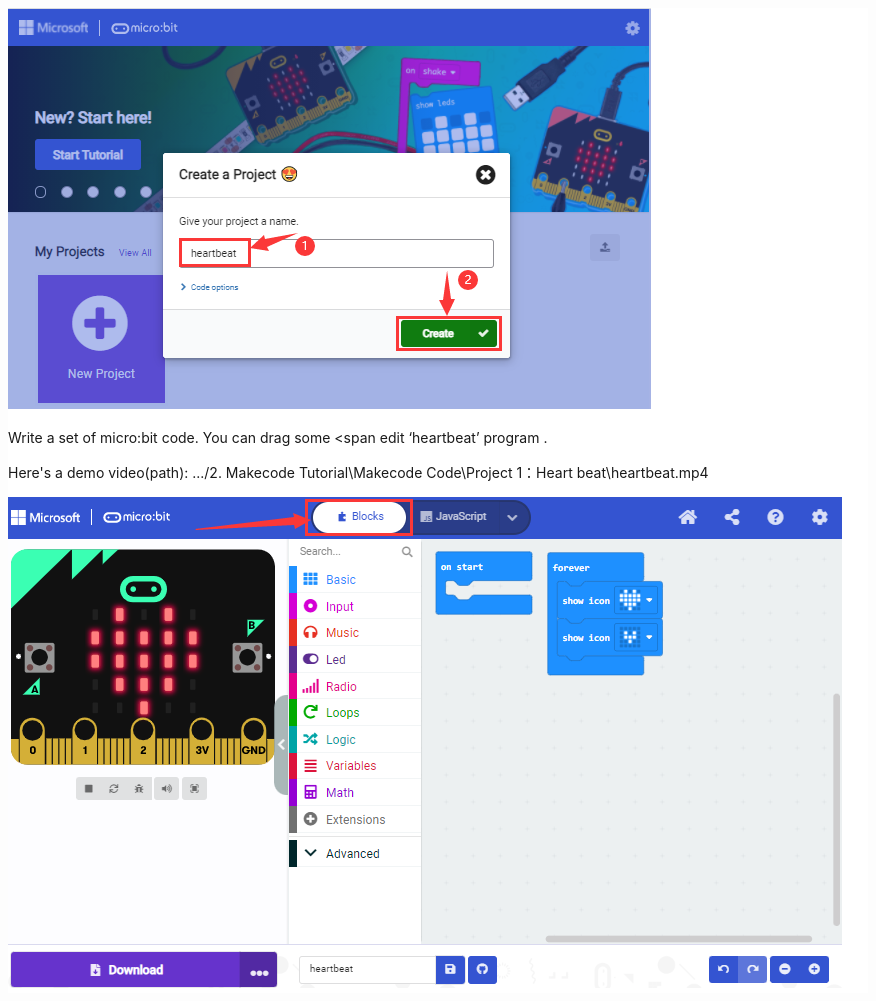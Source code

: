 ![](media/f76062b0607cfca5d20bc26199b2f711.png)

Write a set of micro:bit code. You can drag some
<span edit
‘</span>heartbeat’ program .

Here's a demo video(path): .../2. Makecode Tutorial\Makecode Code\Project 1：Heart beat\heartbeat.mp4

![](media/f971b8018385c40e0cccf3e1c0c1180c.png)
